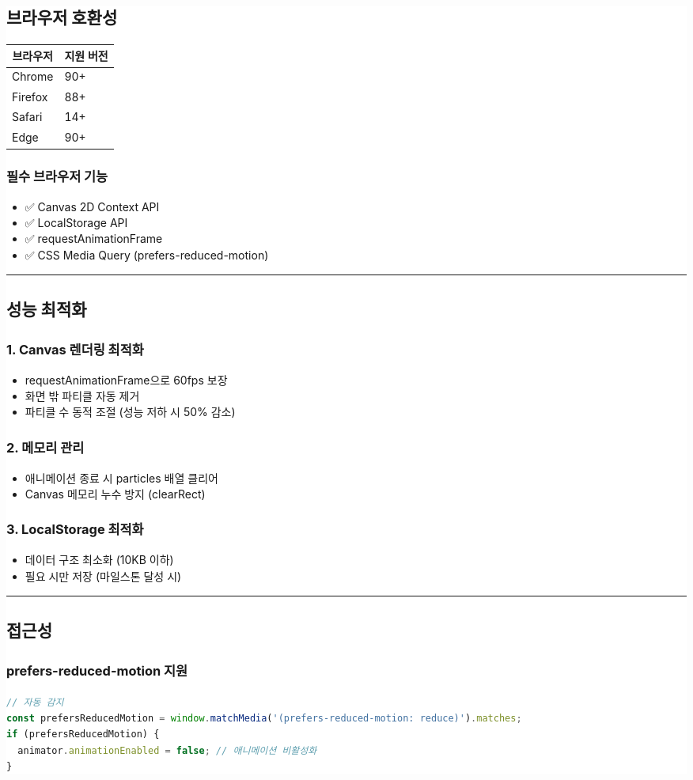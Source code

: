 
## 브라우저 호환성

| 브라우저 | 지원 버전 |
|---------|----------|
| Chrome  | 90+      |
| Firefox | 88+      |
| Safari  | 14+      |
| Edge    | 90+      |

### 필수 브라우저 기능
- ✅ Canvas 2D Context API
- ✅ LocalStorage API
- ✅ requestAnimationFrame
- ✅ CSS Media Query (prefers-reduced-motion)

---

## 성능 최적화

### 1. Canvas 렌더링 최적화
- requestAnimationFrame으로 60fps 보장
- 화면 밖 파티클 자동 제거
- 파티클 수 동적 조절 (성능 저하 시 50% 감소)

### 2. 메모리 관리
- 애니메이션 종료 시 particles 배열 클리어
- Canvas 메모리 누수 방지 (clearRect)

### 3. LocalStorage 최적화
- 데이터 구조 최소화 (10KB 이하)
- 필요 시만 저장 (마일스톤 달성 시)

---

## 접근성

### prefers-reduced-motion 지원

```javascript
// 자동 감지
const prefersReducedMotion = window.matchMedia('(prefers-reduced-motion: reduce)').matches;
if (prefersReducedMotion) {
  animator.animationEnabled = false; // 애니메이션 비활성화
}
```
